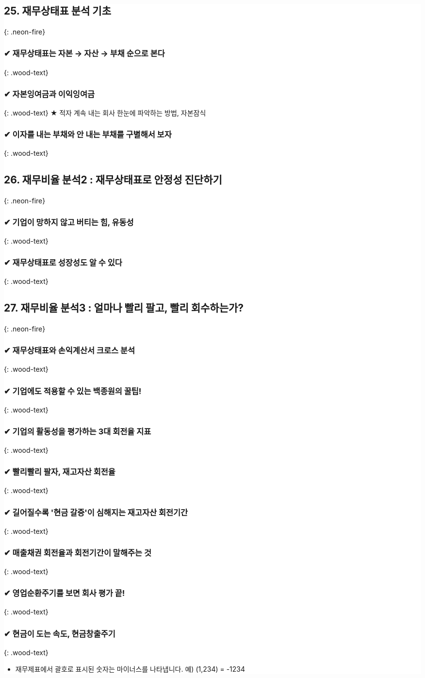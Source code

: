## 25. 재무상태표 분석 기초
{: .neon-fire}
### ✔ 재무상태표는 자본 → 자산 → 부채 순으로 본다
{: .wood-text}
### ✔ 자본잉여금과 이익잉여금
{: .wood-text}
★ 적자 계속 내는 회사 한눈에 파악하는 방법, 자본잠식
### ✔ 이자를 내는 부채와 안 내는 부채를 구별해서 보자
{: .wood-text}


## 26. 재무비율 분석2 : 재무상태표로 안정성 진단하기
{: .neon-fire}
### ✔ 기업이 망하지 않고 버티는 힘, 유동성
{: .wood-text}
### ✔ 재무상태표로 성장성도 알 수 있다
{: .wood-text}


## 27. 재무비율 분석3 : 얼마나 빨리 팔고, 빨리 회수하는가?
{: .neon-fire}
### ✔ 재무상태표와 손익계산서 크로스 분석
{: .wood-text}
### ✔ 기업에도 적용할 수 있는 백종원의 꿀팁!
{: .wood-text}
### ✔ 기업의 활동성을 평가하는 3대 회전율 지표
{: .wood-text}
### ✔ 빨리빨리 팔자, 재고자산 회전율
{: .wood-text}
### ✔ 길어질수록 '현금 갈증'이 심해지는 재고자산 회전기간
{: .wood-text}
### ✔ 매출채권 회전율과 회전기간이 말해주는 것
{: .wood-text}
### ✔ 영업순환주기를 보면 회사 평가 끝!
{: .wood-text}
### ✔ 현금이 도는 속도, 현금창출주기
{: .wood-text}



* 재무제표에서 괄호로 표시된 숫자는 마이너스를 나타냅니다.
예) (1,234) = -1234